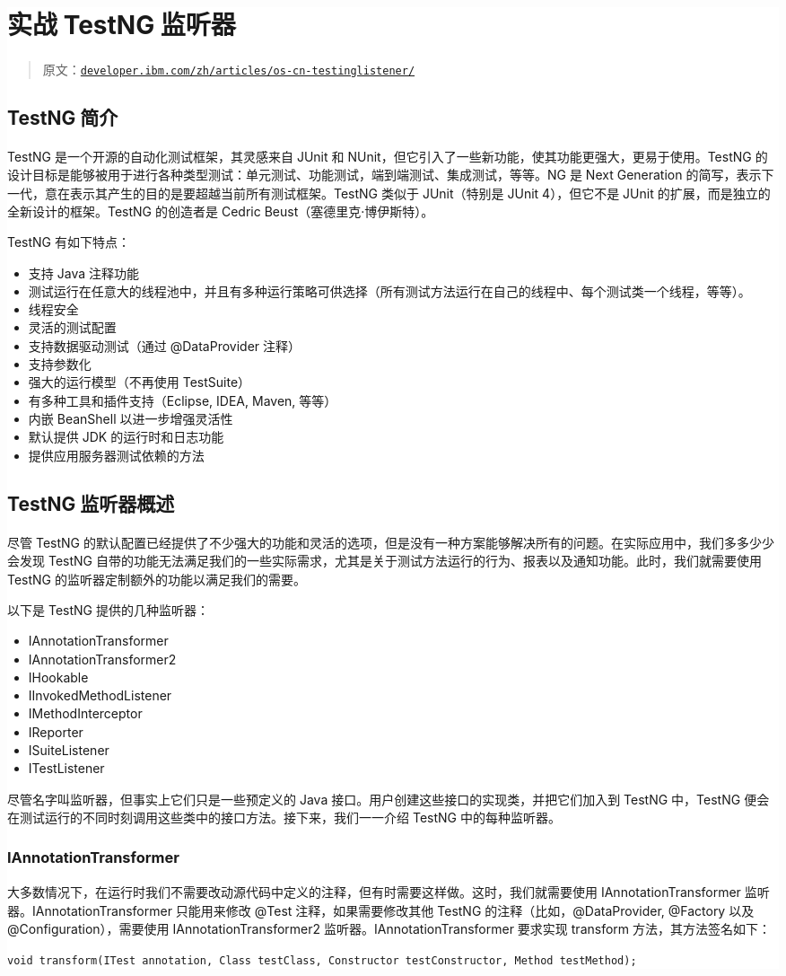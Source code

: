 # 实战 TestNG 监听器

> 原文：[`developer.ibm.com/zh/articles/os-cn-testinglistener/`](https://developer.ibm.com/zh/articles/os-cn-testinglistener/)

## TestNG 简介

TestNG 是一个开源的自动化测试框架，其灵感来自 JUnit 和 NUnit，但它引入了一些新功能，使其功能更强大，更易于使用。TestNG 的设计目标是能够被用于进行各种类型测试：单元测试、功能测试，端到端测试、集成测试，等等。NG 是 Next Generation 的简写，表示下一代，意在表示其产生的目的是要超越当前所有测试框架。TestNG 类似于 JUnit（特别是 JUnit 4），但它不是 JUnit 的扩展，而是独立的全新设计的框架。TestNG 的创造者是 Cedric Beust（塞德里克·博伊斯特）。

TestNG 有如下特点：

*   支持 Java 注释功能
*   测试运行在任意大的线程池中，并且有多种运行策略可供选择（所有测试方法运行在自己的线程中、每个测试类一个线程，等等）。
*   线程安全
*   灵活的测试配置
*   支持数据驱动测试（通过 @DataProvider 注释）
*   支持参数化
*   强大的运行模型（不再使用 TestSuite）
*   有多种工具和插件支持（Eclipse, IDEA, Maven, 等等）
*   内嵌 BeanShell 以进一步增强灵活性
*   默认提供 JDK 的运行时和日志功能
*   提供应用服务器测试依赖的方法

## TestNG 监听器概述

尽管 TestNG 的默认配置已经提供了不少强大的功能和灵活的选项，但是没有一种方案能够解决所有的问题。在实际应用中，我们多多少少会发现 TestNG 自带的功能无法满足我们的一些实际需求，尤其是关于测试方法运行的行为、报表以及通知功能。此时，我们就需要使用 TestNG 的监听器定制额外的功能以满足我们的需要。

以下是 TestNG 提供的几种监听器：

*   IAnnotationTransformer
*   IAnnotationTransformer2
*   IHookable
*   IInvokedMethodListener
*   IMethodInterceptor
*   IReporter
*   ISuiteListener
*   ITestListener

尽管名字叫监听器，但事实上它们只是一些预定义的 Java 接口。用户创建这些接口的实现类，并把它们加入到 TestNG 中，TestNG 便会在测试运行的不同时刻调用这些类中的接口方法。接下来，我们一一介绍 TestNG 中的每种监听器。

### IAnnotationTransformer

大多数情况下，在运行时我们不需要改动源代码中定义的注释，但有时需要这样做。这时，我们就需要使用 IAnnotationTransformer 监听器。IAnnotationTransformer 只能用来修改 @Test 注释，如果需要修改其他 TestNG 的注释（比如，@DataProvider, @Factory 以及 @Configuration），需要使用 IAnnotationTransformer2 监听器。IAnnotationTransformer 要求实现 transform 方法，其方法签名如下：

```
void transform(ITest annotation, Class testClass, Constructor testConstructor, Method testMethod); 
```
